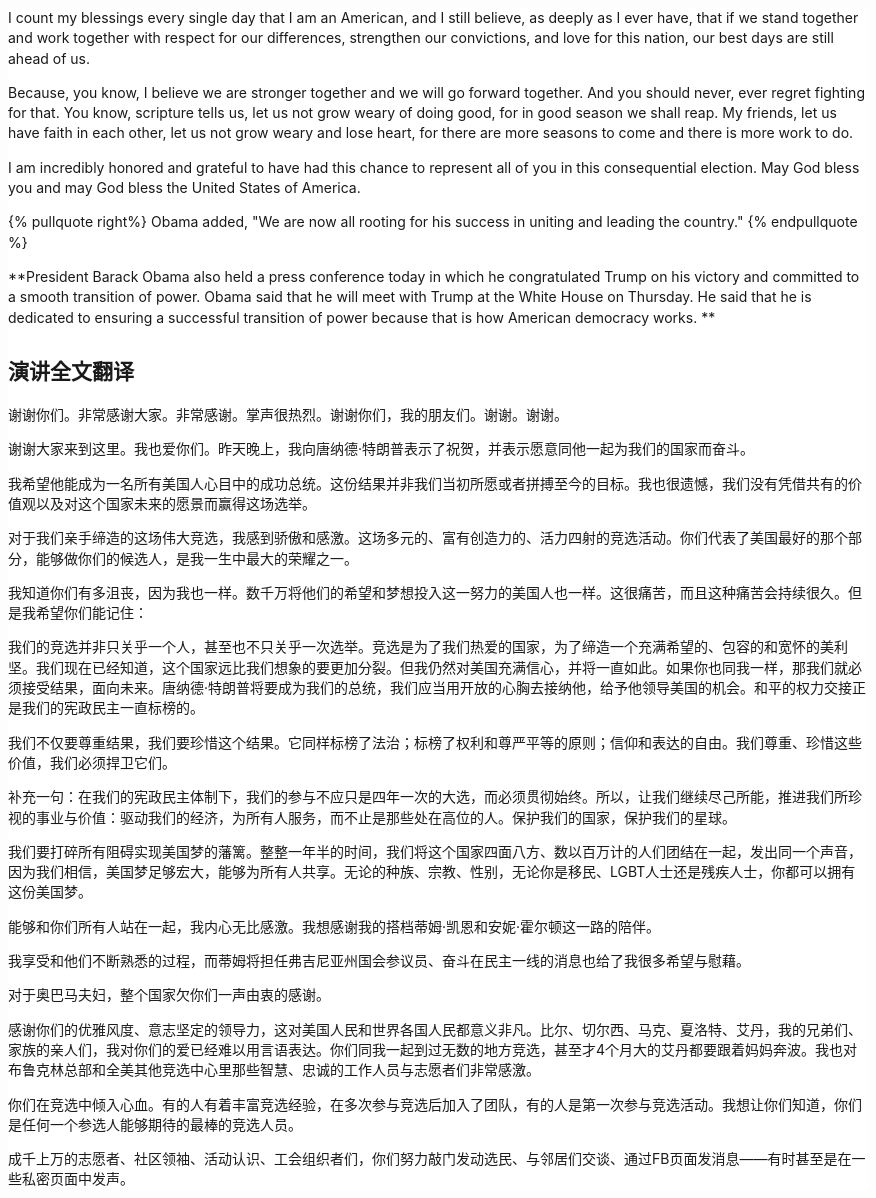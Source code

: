 I count my blessings every single day that I am an American, and I still believe, as deeply as I ever have, that if we stand together and work together with respect for our differences, strengthen our convictions, and love for this nation, our best days are still ahead of us.

Because, you know, I believe we are stronger together and we will go forward together. And you should never, ever regret fighting for that. You know, scripture tells us, let us not grow weary of doing good, for in good season we shall reap. My friends, let us have faith in each other, let us not grow weary and lose heart, for there are more seasons to come and there is more work to do.

I am incredibly honored and grateful to have had this chance to represent all of you in this consequential election. May God bless you and may God bless the United States of America.



{% pullquote right%}
Obama added, "We are now all rooting for his success in uniting and leading the country."
{% endpullquote %}

**President Barack Obama also held a press conference today in which he congratulated Trump on his victory and committed to a smooth transition of power. Obama said that he will meet with Trump at the White House on Thursday. He said that he is dedicated to ensuring a successful transition of power because that is how American democracy works. **




## 演讲全文翻译

谢谢你们。非常感谢大家。非常感谢。掌声很热烈。谢谢你们，我的朋友们。谢谢。谢谢。

谢谢大家来到这里。我也爱你们。昨天晚上，我向唐纳德·特朗普表示了祝贺，并表示愿意同他一起为我们的国家而奋斗。

我希望他能成为一名所有美国人心目中的成功总统。这份结果并非我们当初所愿或者拼搏至今的目标。我也很遗憾，我们没有凭借共有的价值观以及对这个国家未来的愿景而赢得这场选举。

对于我们亲手缔造的这场伟大竞选，我感到骄傲和感激。这场多元的、富有创造力的、活力四射的竞选活动。你们代表了美国最好的那个部分，能够做你们的候选人，是我一生中最大的荣耀之一。

我知道你们有多沮丧，因为我也一样。数千万将他们的希望和梦想投入这一努力的美国人也一样。这很痛苦，而且这种痛苦会持续很久。但是我希望你们能记住：

我们的竞选并非只关乎一个人，甚至也不只关乎一次选举。竞选是为了我们热爱的国家，为了缔造一个充满希望的、包容的和宽怀的美利坚。我们现在已经知道，这个国家远比我们想象的要更加分裂。但我仍然对美国充满信心，并将一直如此。如果你也同我一样，那我们就必须接受结果，面向未来。唐纳德·特朗普将要成为我们的总统，我们应当用开放的心胸去接纳他，给予他领导美国的机会。和平的权力交接正是我们的宪政民主一直标榜的。

我们不仅要尊重结果，我们要珍惜这个结果。它同样标榜了法治；标榜了权利和尊严平等的原则；信仰和表达的自由。我们尊重、珍惜这些价值，我们必须捍卫它们。

补充一句：在我们的宪政民主体制下，我们的参与不应只是四年一次的大选，而必须贯彻始终。所以，让我们继续尽己所能，推进我们所珍视的事业与价值：驱动我们的经济，为所有人服务，而不止是那些处在高位的人。保护我们的国家，保护我们的星球。

我们要打碎所有阻碍实现美国梦的藩篱。整整一年半的时间，我们将这个国家四面八方、数以百万计的人们团结在一起，发出同一个声音，因为我们相信，美国梦足够宏大，能够为所有人共享。无论的种族、宗教、性别，无论你是移民、LGBT人士还是残疾人士，你都可以拥有这份美国梦。

能够和你们所有人站在一起，我内心无比感激。我想感谢我的搭档蒂姆·凯恩和安妮·霍尔顿这一路的陪伴。

我享受和他们不断熟悉的过程，而蒂姆将担任弗吉尼亚州国会参议员、奋斗在民主一线的消息也给了我很多希望与慰藉。

对于奥巴马夫妇，整个国家欠你们一声由衷的感谢。

感谢你们的优雅风度、意志坚定的领导力，这对美国人民和世界各国人民都意义非凡。比尔、切尔西、马克、夏洛特、艾丹，我的兄弟们、家族的亲人们，我对你们的爱已经难以用言语表达。你们同我一起到过无数的地方竞选，甚至才4个月大的艾丹都要跟着妈妈奔波。我也对布鲁克林总部和全美其他竞选中心里那些智慧、忠诚的工作人员与志愿者们非常感激。

你们在竞选中倾入心血。有的人有着丰富竞选经验，在多次参与竞选后加入了团队，有的人是第一次参与竞选活动。我想让你们知道，你们是任何一个参选人能够期待的最棒的竞选人员。

成千上万的志愿者、社区领袖、活动认识、工会组织者们，你们努力敲门发动选民、与邻居们交谈、通过FB页面发消息——有时甚至是在一些私密页面中发声。
